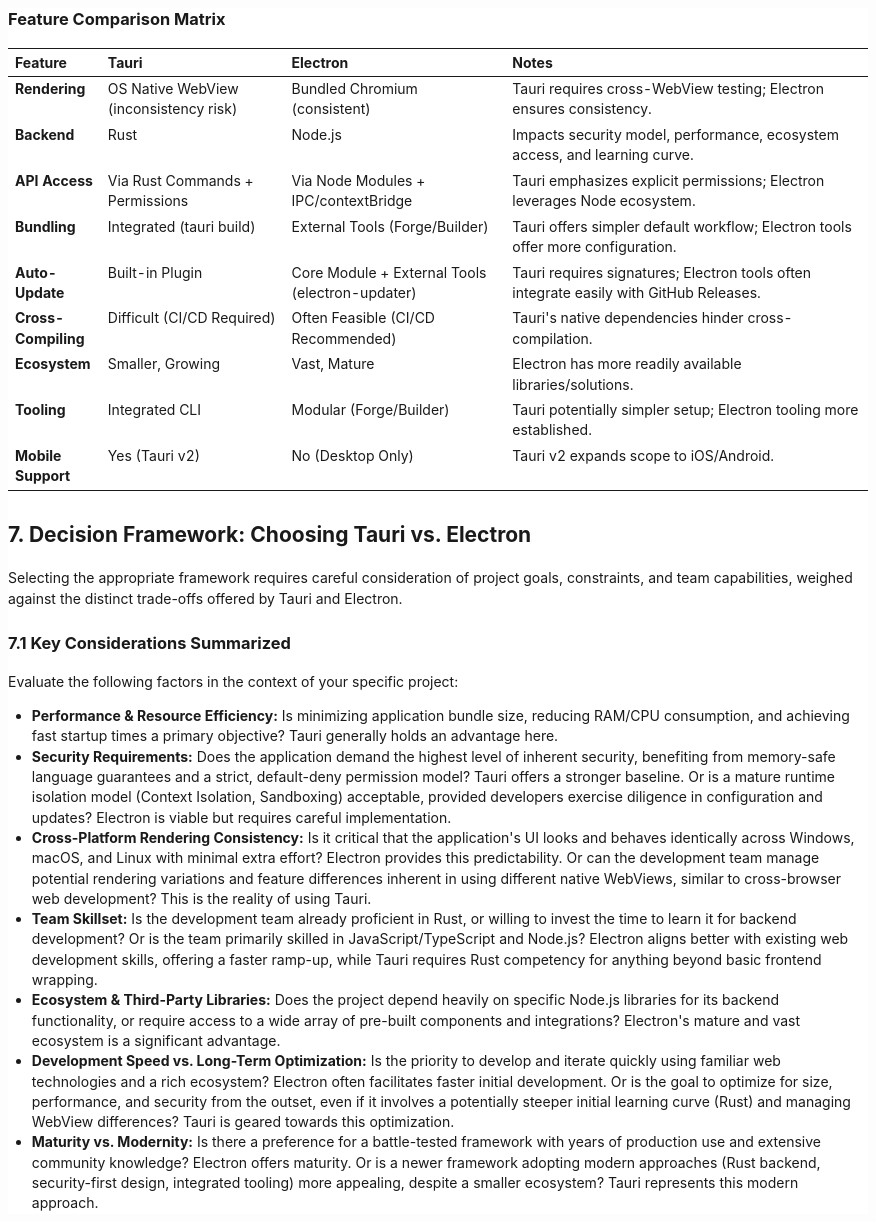 ### Feature Comparison Matrix

| Feature | Tauri | Electron | Notes |
| :---- | :---- | :---- | :---- |
| **Rendering** | OS Native WebView (inconsistency risk) | Bundled Chromium (consistent) | Tauri requires cross-WebView testing; Electron ensures consistency. |
| **Backend** | Rust | Node.js | Impacts security model, performance, ecosystem access, and learning curve. |
| **API Access** | Via Rust Commands + Permissions | Via Node Modules + IPC/contextBridge | Tauri emphasizes explicit permissions; Electron leverages Node ecosystem. |
| **Bundling** | Integrated (tauri build) | External Tools (Forge/Builder) | Tauri offers simpler default workflow; Electron tools offer more configuration. |
| **Auto-Update** | Built-in Plugin | Core Module + External Tools (electron-updater) | Tauri requires signatures; Electron tools often integrate easily with GitHub Releases. |
| **Cross-Compiling** | Difficult (CI/CD Required) | Often Feasible (CI/CD Recommended) | Tauri's native dependencies hinder cross-compilation. |
| **Ecosystem** | Smaller, Growing | Vast, Mature | Electron has more readily available libraries/solutions. |
| **Tooling** | Integrated CLI | Modular (Forge/Builder) | Tauri potentially simpler setup; Electron tooling more established. |
| **Mobile Support** | Yes (Tauri v2) | No (Desktop Only) | Tauri v2 expands scope to iOS/Android. |

## 7. Decision Framework: Choosing Tauri vs. Electron

Selecting the appropriate framework requires careful consideration of project goals, constraints, and team capabilities, weighed against the distinct trade-offs offered by Tauri and Electron.

### 7.1 Key Considerations Summarized

Evaluate the following factors in the context of your specific project:

* **Performance & Resource Efficiency:** Is minimizing application bundle size, reducing RAM/CPU consumption, and achieving fast startup times a primary objective? Tauri generally holds an advantage here.  
* **Security Requirements:** Does the application demand the highest level of inherent security, benefiting from memory-safe language guarantees and a strict, default-deny permission model? Tauri offers a stronger baseline. Or is a mature runtime isolation model (Context Isolation, Sandboxing) acceptable, provided developers exercise diligence in configuration and updates? Electron is viable but requires careful implementation.  
* **Cross-Platform Rendering Consistency:** Is it critical that the application's UI looks and behaves identically across Windows, macOS, and Linux with minimal extra effort? Electron provides this predictability. Or can the development team manage potential rendering variations and feature differences inherent in using different native WebViews, similar to cross-browser web development? This is the reality of using Tauri.  
* **Team Skillset:** Is the development team already proficient in Rust, or willing to invest the time to learn it for backend development? Or is the team primarily skilled in JavaScript/TypeScript and Node.js? Electron aligns better with existing web development skills, offering a faster ramp-up, while Tauri requires Rust competency for anything beyond basic frontend wrapping.  
* **Ecosystem & Third-Party Libraries:** Does the project depend heavily on specific Node.js libraries for its backend functionality, or require access to a wide array of pre-built components and integrations? Electron's mature and vast ecosystem is a significant advantage.  
* **Development Speed vs. Long-Term Optimization:** Is the priority to develop and iterate quickly using familiar web technologies and a rich ecosystem? Electron often facilitates faster initial development. Or is the goal to optimize for size, performance, and security from the outset, even if it involves a potentially steeper initial learning curve (Rust) and managing WebView differences? Tauri is geared towards this optimization.  
* **Maturity vs. Modernity:** Is there a preference for a battle-tested framework with years of production use and extensive community knowledge? Electron offers maturity. Or is a newer framework adopting modern approaches (Rust backend, security-first design, integrated tooling) more appealing, despite a smaller ecosystem? Tauri represents this modern approach.
